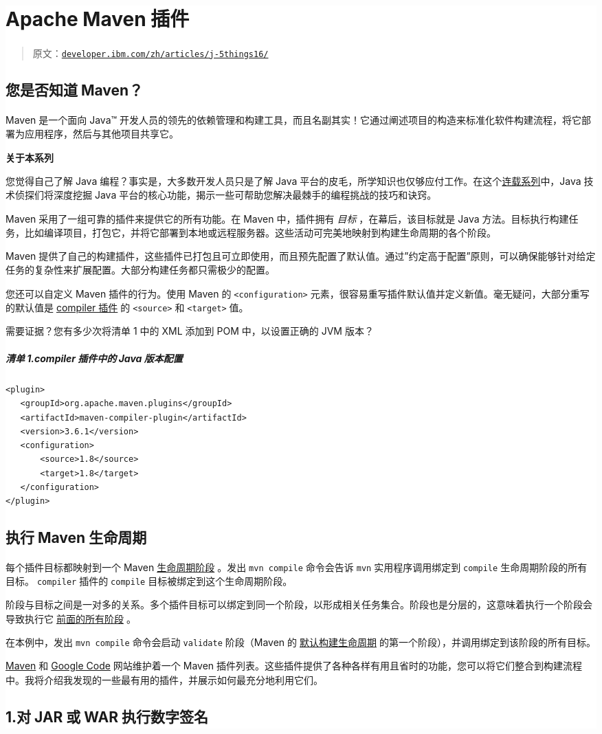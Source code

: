 # Apache Maven 插件

> 原文：[`developer.ibm.com/zh/articles/j-5things16/`](https://developer.ibm.com/zh/articles/j-5things16/)

## 您是否知道 Maven？

Maven 是一个面向 Java™ 开发人员的领先的依赖管理和构建工具，而且名副其实！它通过阐述项目的构造来标准化软件构建流程，将它部署为应用程序，然后与其他项目共享它。

**关于本系列**

您觉得自己了解 Java 编程？事实是，大多数开发人员只是了解 Java 平台的皮毛，所学知识也仅够应付工作。在这个[连载系列](https://developer.ibm.com/zh/series/5-things-you-didnt-know-about/)中，Java 技术侦探们将深度挖掘 Java 平台的核心功能，揭示一些可帮助您解决最棘手的编程挑战的技巧和诀窍。

Maven 采用了一组可靠的插件来提供它的所有功能。在 Maven 中，插件拥有 *目标* ，在幕后，该目标就是 Java 方法。目标执行构建任务，比如编译项目，打包它，并将它部署到本地或远程服务器。这些活动可完美地映射到构建生命周期的各个阶段。

Maven 提供了自己的构建插件，这些插件已打包且可立即使用，而且预先配置了默认值。通过”约定高于配置”原则，可以确保能够针对给定任务的复杂性来扩展配置。大部分构建任务都只需极少的配置。

您还可以自定义 Maven 插件的行为。使用 Maven 的 `<configuration>` 元素，很容易重写插件默认值并定义新值。毫无疑问，大部分重写的默认值是 [compiler 插件](https://maven.apache.org/plugins/maven-compiler-plugin/) 的 `<source>` 和 `<target>` 值。

需要证据？您有多少次将清单 1 中的 XML 添加到 POM 中，以设置正确的 JVM 版本？

##### 清单 1.compiler 插件中的 Java 版本配置

```
<plugin>
   <groupId>org.apache.maven.plugins</groupId>
   <artifactId>maven-compiler-plugin</artifactId>
   <version>3.6.1</version>
   <configuration>
       <source>1.8</source>
       <target>1.8</target>
   </configuration>
</plugin> 
```

## 执行 Maven 生命周期

每个插件目标都映射到一个 Maven [生命周期阶段](https://maven.apache.org/guides/introduction/introduction-to-the-lifecycle.html) 。发出 `mvn compile` 命令会告诉 `mvn` 实用程序调用绑定到 `compile` 生命周期阶段的所有目标。 `compiler` 插件的 `compile` 目标被绑定到这个生命周期阶段。

阶段与目标之间是一对多的关系。多个插件目标可以绑定到同一个阶段，以形成相关任务集合。阶段也是分层的，这意味着执行一个阶段会导致执行它 [前面的所有阶段](http://maven.apache.org/ref/3.5.0/maven-core/lifecycles.html) 。

在本例中，发出 `mvn compile` 命令会启动 `validate` 阶段（Maven 的 [默认构建生命周期](https://maven.apache.org/guides/introduction/introduction-to-the-lifecycle.html) 的第一个阶段），并调用绑定到该阶段的所有目标。

[Maven](http://maven.apache.org/plugins/) 和 [Google Code](https://code.google.com/archive/search?q=maven%20plugin) 网站维护着一个 Maven 插件列表。这些插件提供了各种各样有用且省时的功能，您可以将它们整合到构建流程中。我将介绍我发现的一些最有用的插件，并展示如何最充分地利用它们。

## 1.对 JAR 或 WAR 执行数字签名
